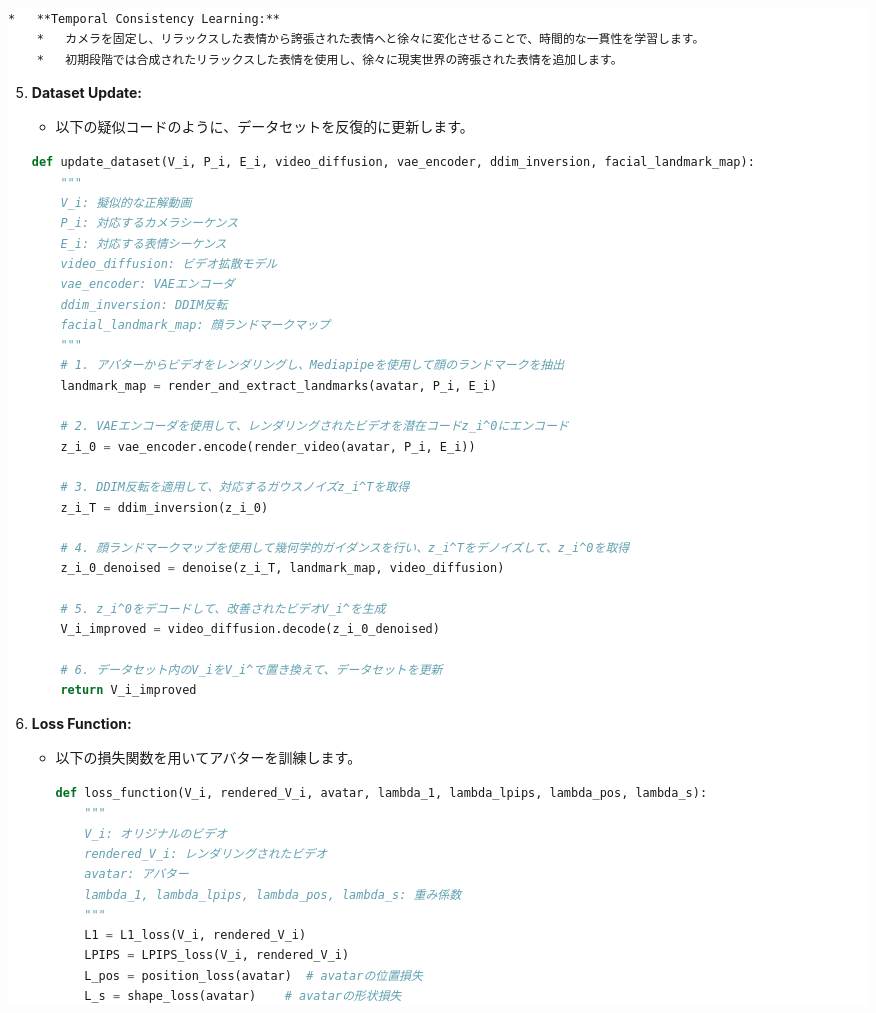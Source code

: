     *   **Temporal Consistency Learning:**
        *   カメラを固定し、リラックスした表情から誇張された表情へと徐々に変化させることで、時間的な一貫性を学習します。
        *   初期段階では合成されたリラックスした表情を使用し、徐々に現実世界の誇張された表情を追加します。

5.  **Dataset Update:**
    *   以下の疑似コードのように、データセットを反復的に更新します。

    ```python
    def update_dataset(V_i, P_i, E_i, video_diffusion, vae_encoder, ddim_inversion, facial_landmark_map):
        """
        V_i: 擬似的な正解動画
        P_i: 対応するカメラシーケンス
        E_i: 対応する表情シーケンス
        video_diffusion: ビデオ拡散モデル
        vae_encoder: VAEエンコーダ
        ddim_inversion: DDIM反転
        facial_landmark_map: 顔ランドマークマップ
        """
        # 1. アバターからビデオをレンダリングし、Mediapipeを使用して顔のランドマークを抽出
        landmark_map = render_and_extract_landmarks(avatar, P_i, E_i)

        # 2. VAEエンコーダを使用して、レンダリングされたビデオを潜在コードz_i^0にエンコード
        z_i_0 = vae_encoder.encode(render_video(avatar, P_i, E_i))

        # 3. DDIM反転を適用して、対応するガウスノイズz_i^Tを取得
        z_i_T = ddim_inversion(z_i_0)

        # 4. 顔ランドマークマップを使用して幾何学的ガイダンスを行い、z_i^Tをデノイズして、z_i^0を取得
        z_i_0_denoised = denoise(z_i_T, landmark_map, video_diffusion)

        # 5. z_i^0をデコードして、改善されたビデオV_i^を生成
        V_i_improved = video_diffusion.decode(z_i_0_denoised)

        # 6. データセット内のV_iをV_i^で置き換えて、データセットを更新
        return V_i_improved
    ```

6. **Loss Function:**
    *   以下の損失関数を用いてアバターを訓練します。
        ```python
        def loss_function(V_i, rendered_V_i, avatar, lambda_1, lambda_lpips, lambda_pos, lambda_s):
            """
            V_i: オリジナルのビデオ
            rendered_V_i: レンダリングされたビデオ
            avatar: アバター
            lambda_1, lambda_lpips, lambda_pos, lambda_s: 重み係数
            """
            L1 = L1_loss(V_i, rendered_V_i)
            LPIPS = LPIPS_loss(V_i, rendered_V_i)
            L_pos = position_loss(avatar)  # avatarの位置損失
            L_s = shape_loss(avatar)    # avatarの形状損失
